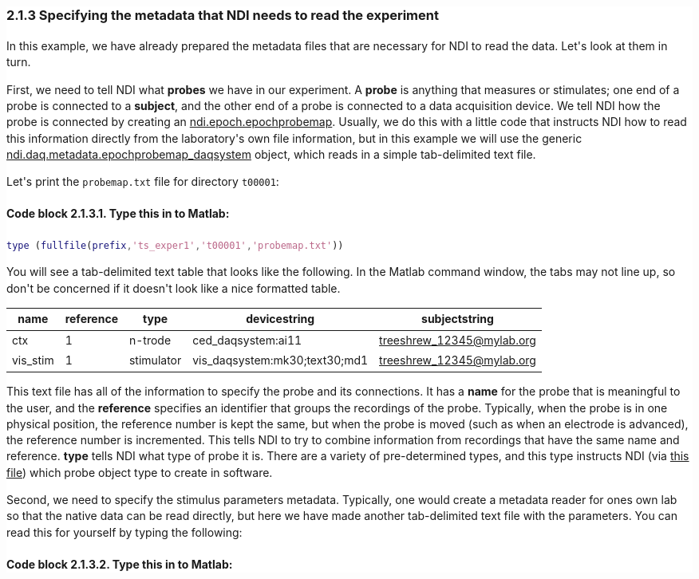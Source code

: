 ### 2.1.3 Specifying the metadata that NDI needs to read the experiment

In this example, we have already prepared the metadata files that are necessary for NDI to read the data. Let's look at them in turn.

First, we need to tell NDI what **probes** we have in our experiment. A **probe** is anything that measures or stimulates; one end of a probe 
is connected to a **subject**, and the other end of a probe is connected to a data acquisition device. We tell NDI how the probe is connected by
creating an [ndi.epoch.epochprobemap](https://vh-lab.github.io/NDI-matlab/reference/%2Bndi/%2Bepoch/epochprobemap.m/). Usually, we do this with a little
code that instructs NDI how to read this information directly from the laboratory's own file information, but in this example we will use the
generic [ndi.daq.metadata.epochprobemap_daqsystem](https://vh-lab.github.io/NDI-matlab/reference/%2Bndi/%2Bdaq/%2Bmetadata/epochprobemap_daqsystem.m/) object, which reads in a simple tab-delimited text file.

Let's print the `probemap.txt` file for directory `t00001`:

#### Code block 2.1.3.1. Type this in to Matlab:

```matlab
type (fullfile(prefix,'ts_exper1','t00001','probemap.txt'))
```

You will see a tab-delimited text table that looks like the following. In the Matlab command window, the tabs may not line up, so don't be
concerned if it doesn't look like a nice formatted table.

| name | reference | type | devicestring | subjectstring |
| ---- | --------- | ---- | ------------ | ------------- |
|  ctx |      1    |  n-trode          | ced_daqsystem:ai11 | treeshrew_12345@mylab.org |
| vis_stim | 1 | stimulator | vis_daqsystem:mk30;text30;md1 | treeshrew_12345@mylab.org


This text file has all of the information to specify the probe and its connections. It has a **name** for the probe that is meaningful to the user, and the **reference**
specifies an identifier that groups the recordings of the probe. Typically, when the probe is in one physical position, the reference number is kept
the same, but when the probe is moved (such as when an electrode is advanced), the reference number is incremented. This tells NDI to try to combine
information from recordings that have the same name and reference. **type** tells NDI what type of probe it is. There are a variety of pre-determined types, and this type instructs NDI 
(via [this file](https://raw.githubusercontent.com/VH-Lab/NDI-matlab/master/ndi_common/probe/probetype2object.json))
which probe object type to create in software.

Second, we need to specify the stimulus parameters metadata. Typically, one would create a metadata reader for ones own lab so that the native
data can be read directly, but here we have made another tab-delimited text file with the parameters. You can read this for yourself by typing the following:

#### Code block 2.1.3.2. Type this in to Matlab:
